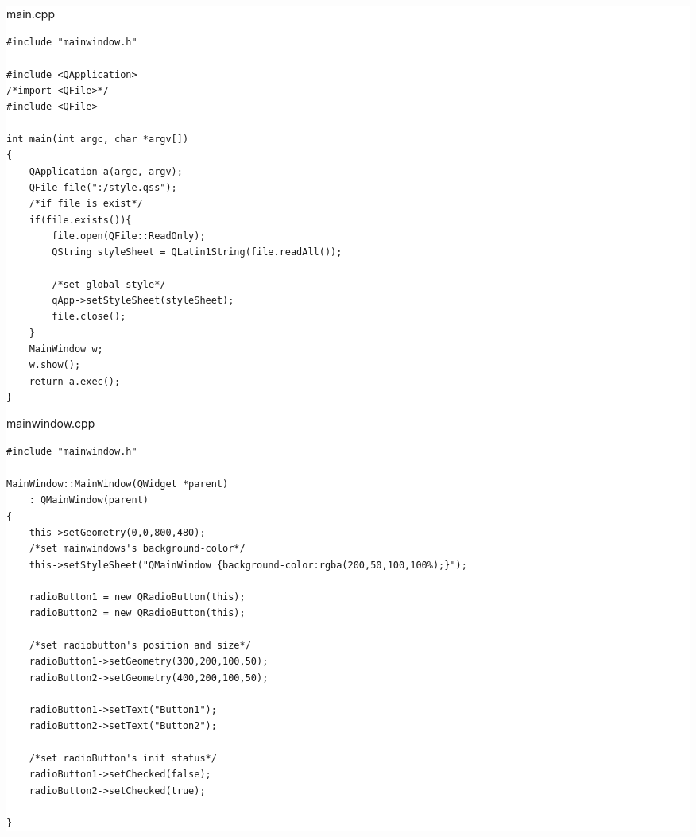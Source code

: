 main.cpp

```
#include "mainwindow.h"

#include <QApplication>
/*import <QFile>*/
#include <QFile>

int main(int argc, char *argv[])
{
    QApplication a(argc, argv);
    QFile file(":/style.qss");
    /*if file is exist*/
    if(file.exists()){
        file.open(QFile::ReadOnly);
        QString styleSheet = QLatin1String(file.readAll());

        /*set global style*/
        qApp->setStyleSheet(styleSheet);
        file.close();
    }
    MainWindow w;
    w.show();
    return a.exec();
}

```

mainwindow.cpp

```
#include "mainwindow.h"

MainWindow::MainWindow(QWidget *parent)
    : QMainWindow(parent)
{
    this->setGeometry(0,0,800,480);
    /*set mainwindows's background-color*/
    this->setStyleSheet("QMainWindow {background-color:rgba(200,50,100,100%);}");

    radioButton1 = new QRadioButton(this);
    radioButton2 = new QRadioButton(this);

    /*set radiobutton's position and size*/
    radioButton1->setGeometry(300,200,100,50);
    radioButton2->setGeometry(400,200,100,50);

    radioButton1->setText("Button1");
    radioButton2->setText("Button2");

    /*set radioButton's init status*/
    radioButton1->setChecked(false);
    radioButton2->setChecked(true);

}

```
